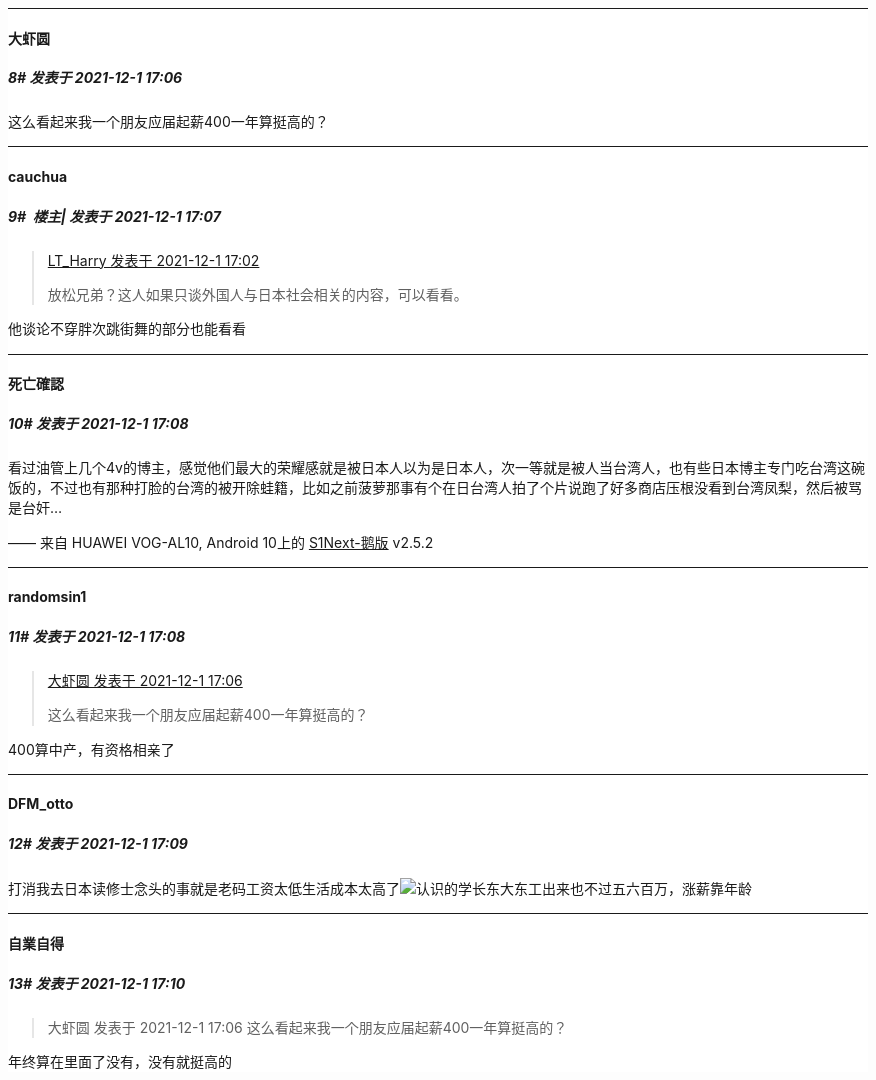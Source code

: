 *****

####  大虾圆  
##### 8#       发表于 2021-12-1 17:06

这么看起来我一个朋友应届起薪400一年算挺高的？

*****

####  cauchua  
##### 9#         楼主| 发表于 2021-12-1 17:07

<blockquote><a href="httphttps://bbs.saraba1st.com/2b/forum.php?mod=redirect&amp;goto=findpost&amp;pid=53772443&amp;ptid=2040320" target="_blank">LT_Harry 发表于 2021-12-1 17:02</a>

放松兄弟？这人如果只谈外国人与日本社会相关的内容，可以看看。</blockquote>
他谈论不穿胖次跳街舞的部分也能看看

*****

####  死亡確認  
##### 10#       发表于 2021-12-1 17:08

看过油管上几个4v的博主，感觉他们最大的荣耀感就是被日本人以为是日本人，次一等就是被人当台湾人，也有些日本博主专门吃台湾这碗饭的，不过也有那种打脸的台湾的被开除蛙籍，比如之前菠萝那事有个在日台湾人拍了个片说跑了好多商店压根没看到台湾凤梨，然后被骂是台奸…

—— 来自 HUAWEI VOG-AL10, Android 10上的 [S1Next-鹅版](https://github.com/ykrank/S1-Next/releases) v2.5.2

*****

####  randomsin1  
##### 11#       发表于 2021-12-1 17:08

<blockquote><a href="httphttps://bbs.saraba1st.com/2b/forum.php?mod=redirect&amp;goto=findpost&amp;pid=53772500&amp;ptid=2040320" target="_blank">大虾圆 发表于 2021-12-1 17:06</a>

这么看起来我一个朋友应届起薪400一年算挺高的？</blockquote>
400算中产，有资格相亲了

*****

####  DFM_otto  
##### 12#       发表于 2021-12-1 17:09

打消我去日本读修士念头的事就是老码工资太低生活成本太高了<img src="https://static.saraba1st.com/image/smiley/face2017/067.png" referrerpolicy="no-referrer">认识的学长东大东工出来也不过五六百万，涨薪靠年龄

*****

####  自業自得  
##### 13#       发表于 2021-12-1 17:10

<blockquote>大虾圆 发表于 2021-12-1 17:06
这么看起来我一个朋友应届起薪400一年算挺高的？</blockquote>
年终算在里面了没有，没有就挺高的
